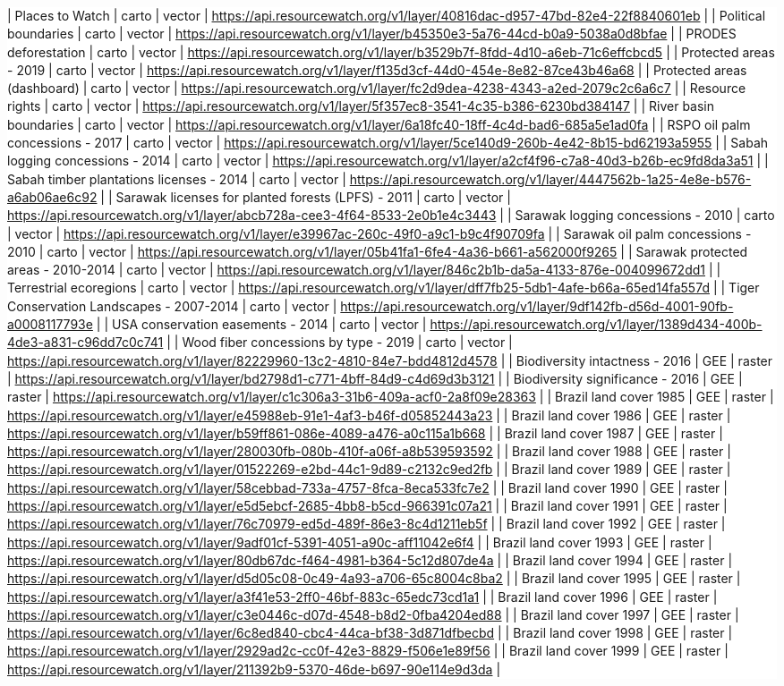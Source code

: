 | Places to Watch                                               	| carto      	| vector 	| https://api.resourcewatch.org/v1/layer/40816dac-d957-47bd-82e4-22f8840601eb 	|
| Political boundaries                                          	| carto      	| vector 	| https://api.resourcewatch.org/v1/layer/b45350e3-5a76-44cd-b0a9-5038a0d8bfae 	|
| PRODES deforestation                                          	| carto      	| vector 	| https://api.resourcewatch.org/v1/layer/b3529b7f-8fdd-4d10-a6eb-71c6effcbcd5 	|
| Protected areas - 2019                                        	| carto      	| vector 	| https://api.resourcewatch.org/v1/layer/f135d3cf-44d0-454e-8e82-87ce43b46a68 	|
| Protected areas (dashboard)                                   	| carto      	| vector 	| https://api.resourcewatch.org/v1/layer/fc2d9dea-4238-4343-a2ed-2079c2c6a6c7 	|
| Resource rights                                               	| carto      	| vector 	| https://api.resourcewatch.org/v1/layer/5f357ec8-3541-4c35-b386-6230bd384147 	|
| River basin boundaries                                        	| carto      	| vector 	| https://api.resourcewatch.org/v1/layer/6a18fc40-18ff-4c4d-bad6-685a5e1ad0fa 	|
| RSPO oil palm concessions - 2017                              	| carto      	| vector 	| https://api.resourcewatch.org/v1/layer/5ce140d9-260b-4e42-8b15-bd62193a5955 	|
| Sabah logging concessions - 2014                              	| carto      	| vector 	| https://api.resourcewatch.org/v1/layer/a2cf4f96-c7a8-40d3-b26b-ec9fd8da3a51 	|
| Sabah timber plantations licenses - 2014                      	| carto      	| vector 	| https://api.resourcewatch.org/v1/layer/4447562b-1a25-4e8e-b576-a6ab06ae6c92 	|
| Sarawak licenses for planted forests (LPFS) - 2011            	| carto      	| vector 	| https://api.resourcewatch.org/v1/layer/abcb728a-cee3-4f64-8533-2e0b1e4c3443 	|
| Sarawak logging concessions - 2010                            	| carto      	| vector 	| https://api.resourcewatch.org/v1/layer/e39967ac-260c-49f0-a9c1-b9c4f90709fa 	|
| Sarawak oil palm concessions - 2010                           	| carto      	| vector 	| https://api.resourcewatch.org/v1/layer/05b41fa1-6fe4-4a36-b661-a562000f9265 	|
| Sarawak protected areas - 2010-2014                           	| carto      	| vector 	| https://api.resourcewatch.org/v1/layer/846c2b1b-da5a-4133-876e-004099672dd1 	|
| Terrestrial ecoregions                                        	| carto      	| vector 	| https://api.resourcewatch.org/v1/layer/dff7fb25-5db1-4afe-b66a-65ed14fa557d 	|
| Tiger Conservation Landscapes - 2007-2014                     	| carto      	| vector 	| https://api.resourcewatch.org/v1/layer/9df142fb-d56d-4001-90fb-a0008117793e 	|
| USA conservation easements - 2014                             	| carto      	| vector 	| https://api.resourcewatch.org/v1/layer/1389d434-400b-4de3-a831-c96dd7c0c741 	|
| Wood fiber concessions by type - 2019                         	| carto      	| vector 	| https://api.resourcewatch.org/v1/layer/82229960-13c2-4810-84e7-bdd4812d4578 	|
| Biodiversity intactness - 2016                                	| GEE        	| raster 	| https://api.resourcewatch.org/v1/layer/bd2798d1-c771-4bff-84d9-c4d69d3b3121 	|
| Biodiversity significance - 2016                              	| GEE        	| raster 	| https://api.resourcewatch.org/v1/layer/c1c306a3-31b6-409a-acf0-2a8f09e28363 	|
| Brazil land cover 1985                                        	| GEE        	| raster 	| https://api.resourcewatch.org/v1/layer/e45988eb-91e1-4af3-b46f-d05852443a23 	|
| Brazil land cover 1986                                        	| GEE        	| raster 	| https://api.resourcewatch.org/v1/layer/b59ff861-086e-4089-a476-a0c115a1b668 	|
| Brazil land cover 1987                                        	| GEE        	| raster 	| https://api.resourcewatch.org/v1/layer/280030fb-080b-410f-a06f-a8b539593592 	|
| Brazil land cover 1988                                        	| GEE        	| raster 	| https://api.resourcewatch.org/v1/layer/01522269-e2bd-44c1-9d89-c2132c9ed2fb 	|
| Brazil land cover 1989                                        	| GEE        	| raster 	| https://api.resourcewatch.org/v1/layer/58cebbad-733a-4757-8fca-8eca533fc7e2 	|
| Brazil land cover 1990                                        	| GEE        	| raster 	| https://api.resourcewatch.org/v1/layer/e5d5ebcf-2685-4bb8-b5cd-966391c07a21 	|
| Brazil land cover 1991                                        	| GEE        	| raster 	| https://api.resourcewatch.org/v1/layer/76c70979-ed5d-489f-86e3-8c4d1211eb5f 	|
| Brazil land cover 1992                                        	| GEE        	| raster 	| https://api.resourcewatch.org/v1/layer/9adf01cf-5391-4051-a90c-aff11042e6f4 	|
| Brazil land cover 1993                                        	| GEE        	| raster 	| https://api.resourcewatch.org/v1/layer/80db67dc-f464-4981-b364-5c12d807de4a 	|
| Brazil land cover 1994                                        	| GEE        	| raster 	| https://api.resourcewatch.org/v1/layer/d5d05c08-0c49-4a93-a706-65c8004c8ba2 	|
| Brazil land cover 1995                                        	| GEE        	| raster 	| https://api.resourcewatch.org/v1/layer/a3f41e53-2ff0-46bf-883c-65edc73cd1a1 	|
| Brazil land cover 1996                                        	| GEE        	| raster 	| https://api.resourcewatch.org/v1/layer/c3e0446c-d07d-4548-b8d2-0fba4204ed88 	|
| Brazil land cover 1997                                        	| GEE        	| raster 	| https://api.resourcewatch.org/v1/layer/6c8ed840-cbc4-44ca-bf38-3d871dfbecbd 	|
| Brazil land cover 1998                                        	| GEE        	| raster 	| https://api.resourcewatch.org/v1/layer/2929ad2c-cc0f-42e3-8829-f506e1e89f56 	|
| Brazil land cover 1999                                        	| GEE        	| raster 	| https://api.resourcewatch.org/v1/layer/211392b9-5370-46de-b697-90e114e9d3da 	|